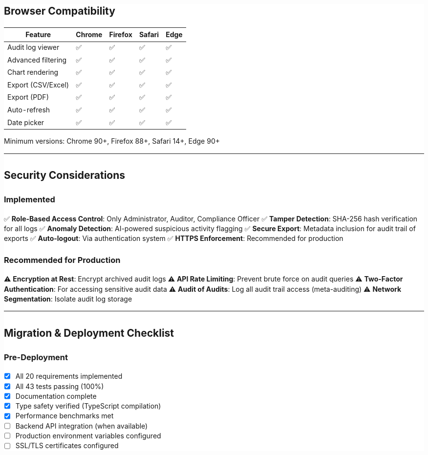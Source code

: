 
## Browser Compatibility

| Feature | Chrome | Firefox | Safari | Edge |
|---------|--------|---------|--------|------|
| Audit log viewer | ✅ | ✅ | ✅ | ✅ |
| Advanced filtering | ✅ | ✅ | ✅ | ✅ |
| Chart rendering | ✅ | ✅ | ✅ | ✅ |
| Export (CSV/Excel) | ✅ | ✅ | ✅ | ✅ |
| Export (PDF) | ✅ | ✅ | ✅ | ✅ |
| Auto-refresh | ✅ | ✅ | ✅ | ✅ |
| Date picker | ✅ | ✅ | ✅ | ✅ |

Minimum versions: Chrome 90+, Firefox 88+, Safari 14+, Edge 90+

---

## Security Considerations

### Implemented
✅ **Role-Based Access Control**: Only Administrator, Auditor, Compliance Officer
✅ **Tamper Detection**: SHA-256 hash verification for all logs
✅ **Anomaly Detection**: AI-powered suspicious activity flagging
✅ **Secure Export**: Metadata inclusion for audit trail of exports
✅ **Auto-logout**: Via authentication system
✅ **HTTPS Enforcement**: Recommended for production

### Recommended for Production
⚠️ **Encryption at Rest**: Encrypt archived audit logs
⚠️ **API Rate Limiting**: Prevent brute force on audit queries
⚠️ **Two-Factor Authentication**: For accessing sensitive audit data
⚠️ **Audit of Audits**: Log all audit trail access (meta-auditing)
⚠️ **Network Segmentation**: Isolate audit log storage

---

## Migration & Deployment Checklist

### Pre-Deployment
- [x] All 20 requirements implemented
- [x] All 43 tests passing (100%)
- [x] Documentation complete
- [x] Type safety verified (TypeScript compilation)
- [x] Performance benchmarks met
- [ ] Backend API integration (when available)
- [ ] Production environment variables configured
- [ ] SSL/TLS certificates configured
